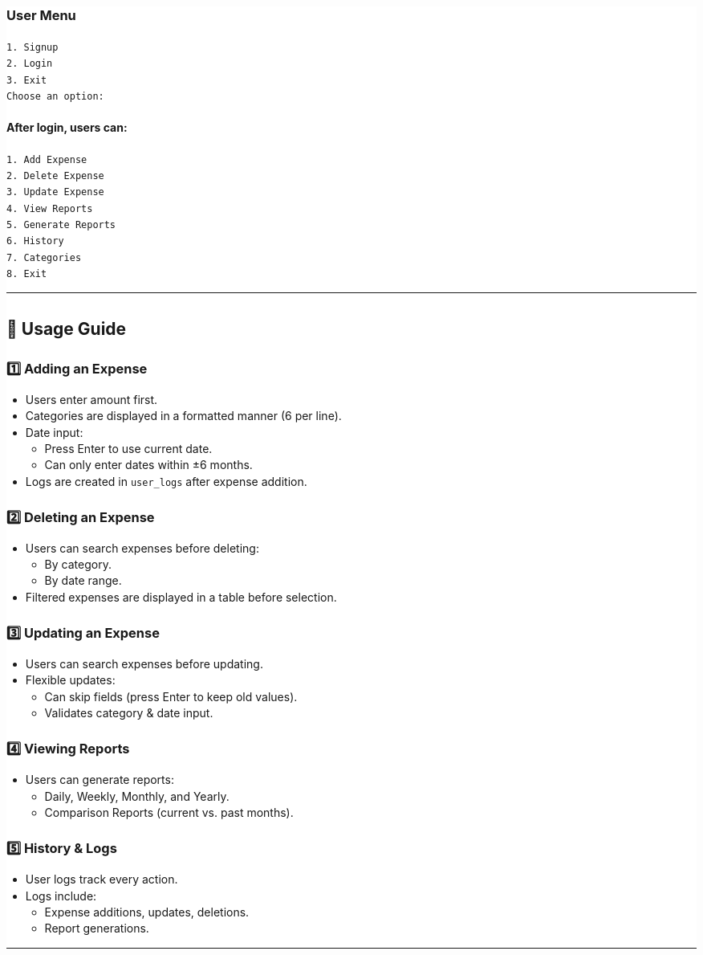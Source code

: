 ### User Menu
```mark
1. Signup
2. Login
3. Exit
Choose an option:
```

#### After login, users can:
```mark
1. Add Expense
2. Delete Expense
3. Update Expense
4. View Reports
5. Generate Reports
6. History
7. Categories
8. Exit
```
---
## 📘 Usage Guide
### **1️⃣ Adding an Expense**
- Users enter amount first.
- Categories are displayed in a formatted manner (6 per line).
- Date input:
    - Press Enter to use current date.
    - Can only enter dates within ±6 months.
- Logs are created in `user_logs` after expense addition.
### **2️⃣ Deleting an Expense**
- Users can search expenses before deleting:
    - By category.
    - By date range.
- Filtered expenses are displayed in a table before selection.
### **3️⃣ Updating an Expense**
- Users can search expenses before updating.
- Flexible updates:
    - Can skip fields (press Enter to keep old values).
    - Validates category & date input.
### **4️⃣ Viewing Reports**
- Users can generate reports:
    - Daily, Weekly, Monthly, and Yearly.
    - Comparison Reports (current vs. past months).
### **5️⃣ History & Logs**
- User logs track every action.
- Logs include:
    - Expense additions, updates, deletions.
    - Report generations.

---